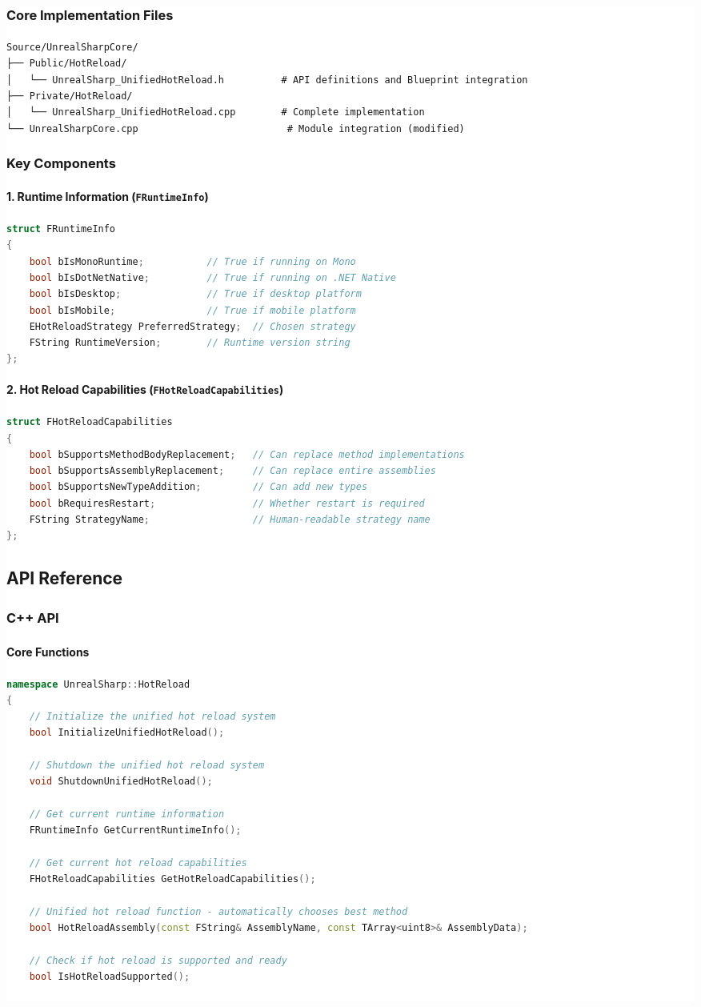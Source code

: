 ### Core Implementation Files

```
Source/UnrealSharpCore/
├── Public/HotReload/
│   └── UnrealSharp_UnifiedHotReload.h          # API definitions and Blueprint integration
├── Private/HotReload/
│   └── UnrealSharp_UnifiedHotReload.cpp        # Complete implementation
└── UnrealSharpCore.cpp                          # Module integration (modified)
```

### Key Components

#### 1. Runtime Information (`FRuntimeInfo`)
```cpp
struct FRuntimeInfo
{
    bool bIsMonoRuntime;           // True if running on Mono
    bool bIsDotNetNative;          // True if running on .NET Native
    bool bIsDesktop;               // True if desktop platform
    bool bIsMobile;                // True if mobile platform
    EHotReloadStrategy PreferredStrategy;  // Chosen strategy
    FString RuntimeVersion;        // Runtime version string
};
```

#### 2. Hot Reload Capabilities (`FHotReloadCapabilities`)
```cpp
struct FHotReloadCapabilities
{
    bool bSupportsMethodBodyReplacement;   // Can replace method implementations
    bool bSupportsAssemblyReplacement;     // Can replace entire assemblies
    bool bSupportsNewTypeAddition;         // Can add new types
    bool bRequiresRestart;                 // Whether restart is required
    FString StrategyName;                  // Human-readable strategy name
};
```

## API Reference

### C++ API

#### Core Functions
```cpp
namespace UnrealSharp::HotReload
{
    // Initialize the unified hot reload system
    bool InitializeUnifiedHotReload();
    
    // Shutdown the unified hot reload system
    void ShutdownUnifiedHotReload();
    
    // Get current runtime information
    FRuntimeInfo GetCurrentRuntimeInfo();
    
    // Get current hot reload capabilities
    FHotReloadCapabilities GetHotReloadCapabilities();
    
    // Unified hot reload function - automatically chooses best method
    bool HotReloadAssembly(const FString& AssemblyName, const TArray<uint8>& AssemblyData);
    
    // Check if hot reload is supported and ready
    bool IsHotReloadSupported();
    
```
